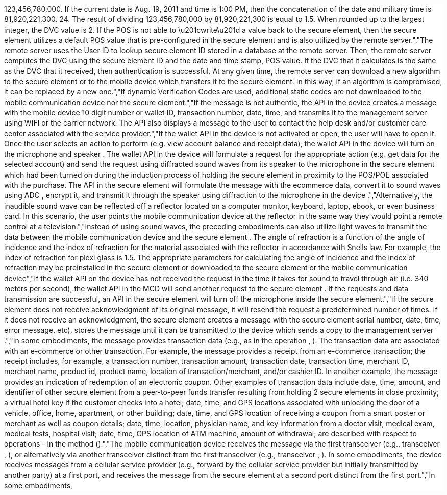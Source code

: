 123,456,780,000. If the current date is Aug. 19, 2011 and time is 1:00 PM, then the concatenation of the date and military time is 81,920,221,300. 24. The result of dividing 123,456,780,000 by 81,920,221,300 is equal to 1.5. When rounded up to the largest integer, the DVC value is 2. If the POS is not able to \u201cwrite\u201d a value back to the secure element, then the secure element utilizes a default POS value that is pre-configured in the secure element and is also utilized by the remote server.","The remote server uses the User ID to lookup secure element ID stored in a database at the remote server. Then, the remote server computes the DVC using the secure element ID and the date and time stamp, POS value. If the DVC that it calculates is the same as the DVC that it received, then authentication is successful. At any given time, the remote server can download a new algorithm to the secure element or to the mobile device which transfers it to the secure element. In this way, if an algorithm is compromised, it can be replaced by a new one.","If dynamic Verification Codes are used, additional static codes are not downloaded to the mobile communication device nor the secure element.","If the message is not authentic, the API in the device  creates a message with the mobile device 10 digit number or wallet ID, transaction number, date, time, and transmits it to the management server using WIFI or the carrier network. The API also displays a message to the user to contact the help desk and\/or customer care center associated with the service provider.","If the wallet API in the device  is not activated or open, the user will have to open it. Once the user selects an action to perform (e.g. view account balance and receipt data), the wallet API in the device  will turn on the microphone  and speaker . The wallet API in the device will formulate a request for the appropriate action (e.g. get data for the selected account) and send the request using diffracted sound waves from its speaker  to the microphone  in the secure element which had been turned on during the induction process of holding the secure element  in proximity to the POS\/POE associated with the purchase. The API in the secure element  will formulate the message with the ecommerce data, convert it to sound waves using ADC , encrypt it, and transmit it through the speaker  using diffraction to the microphone  in the device .","Alternatively, the inaudible sound wave can be reflected off a reflector located on a computer monitor, keyboard, laptop, ebook, or even business card. In this scenario, the user points the mobile communication device at the reflector in the same way they would point a remote control at a television.","Instead of using sound waves, the preceding embodiments can also utilize light waves to transmit the data between the mobile communication device  and the secure element . The angle of refraction is a function of the angle of incidence and the index of refraction for the material associated with the reflector in accordance with Snells law. For example, the index of refraction for plexi glass is 1.5. The appropriate parameters for calculating the angle of incidence and the index of refraction may be preinstalled in the secure element or downloaded to the secure element or the mobile communication device","If the wallet API on the device  has not received the request in the time it takes for sound to travel through air (i.e. 340 meters per second), the wallet API in the MCD  will send another request to the secure element . If the requests and data transmission are successful, an API in the secure element  will turn off the microphone  inside the secure element.","If the secure element  does not receive acknowledgment of its original message, it will resend the request a predetermined number of times. If it does not receive an acknowledgment, the secure element  creates a message with the secure element serial number, date, time, error message, etc), stores the message until it can be transmitted to the device  which sends a copy to the management server .","In some embodiments, the message provides transaction data (e.g., as in the operation , ). The transaction data are associated with an e-commerce or other transaction. For example, the message provides a receipt from an e-commerce transaction; the receipt includes, for example, a transaction number, transaction amount, transaction date, transaction time, merchant ID, merchant name, product id, product name, location of transaction\/merchant, and\/or cashier ID. In another example, the message provides an indication of redemption of an electronic coupon. Other examples of transaction data include date, time, amount, and identifier of other secure element from a peer-to-peer funds transfer resulting from holding 2 secure elements in close proximity; a virtual hotel key if the customer checks into a hotel; date, time, and GPS locations associated with unlocking the door of a vehicle, office, home, apartment, or other building; date, time, and GPS location of receiving a coupon from a smart poster or merchant as well as coupon details; date, time, location, physician name, and key information from a doctor visit, medical exam, medical tests, hospital visit; date, time, GPS location of ATM machine, amount of withdrawal; are described with respect to operations - in the method  ().","The mobile communication device  receives the message via the first transceiver (e.g., transceiver , ), or alternatively via another transceiver distinct from the first transceiver (e.g., transceiver , ). In some embodiments, the device  receives messages from a cellular service provider (e.g., forward by the cellular service provider but initially transmitted by another party) at a first port, and receives the message from the secure element  at a second port distinct from the first port.","In some embodiments,